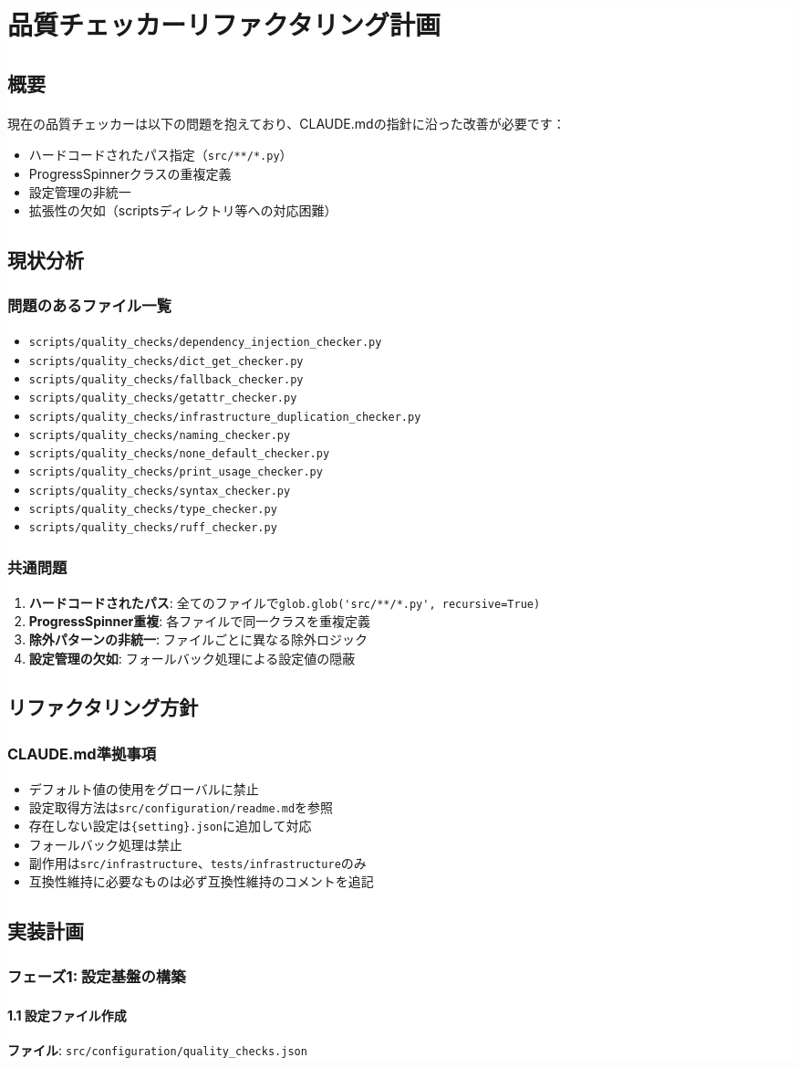 # 品質チェッカーリファクタリング計画

## 概要

現在の品質チェッカーは以下の問題を抱えており、CLAUDE.mdの指針に沿った改善が必要です：

- ハードコードされたパス指定（`src/**/*.py`）
- ProgressSpinnerクラスの重複定義
- 設定管理の非統一
- 拡張性の欠如（scriptsディレクトリ等への対応困難）

## 現状分析

### 問題のあるファイル一覧
- `scripts/quality_checks/dependency_injection_checker.py`
- `scripts/quality_checks/dict_get_checker.py`
- `scripts/quality_checks/fallback_checker.py`
- `scripts/quality_checks/getattr_checker.py`
- `scripts/quality_checks/infrastructure_duplication_checker.py`
- `scripts/quality_checks/naming_checker.py`
- `scripts/quality_checks/none_default_checker.py`
- `scripts/quality_checks/print_usage_checker.py`
- `scripts/quality_checks/syntax_checker.py`
- `scripts/quality_checks/type_checker.py`
- `scripts/quality_checks/ruff_checker.py`

### 共通問題
1. **ハードコードされたパス**: 全てのファイルで`glob.glob('src/**/*.py', recursive=True)`
2. **ProgressSpinner重複**: 各ファイルで同一クラスを重複定義
3. **除外パターンの非統一**: ファイルごとに異なる除外ロジック
4. **設定管理の欠如**: フォールバック処理による設定値の隠蔽

## リファクタリング方針

### CLAUDE.md準拠事項
- デフォルト値の使用をグローバルに禁止
- 設定取得方法は`src/configuration/readme.md`を参照
- 存在しない設定は`{setting}.json`に追加して対応
- フォールバック処理は禁止
- 副作用は`src/infrastructure`、`tests/infrastructure`のみ
- 互換性維持に必要なものは必ず互換性維持のコメントを追記

## 実装計画

### フェーズ1: 設定基盤の構築

#### 1.1 設定ファイル作成
**ファイル**: `src/configuration/quality_checks.json`

